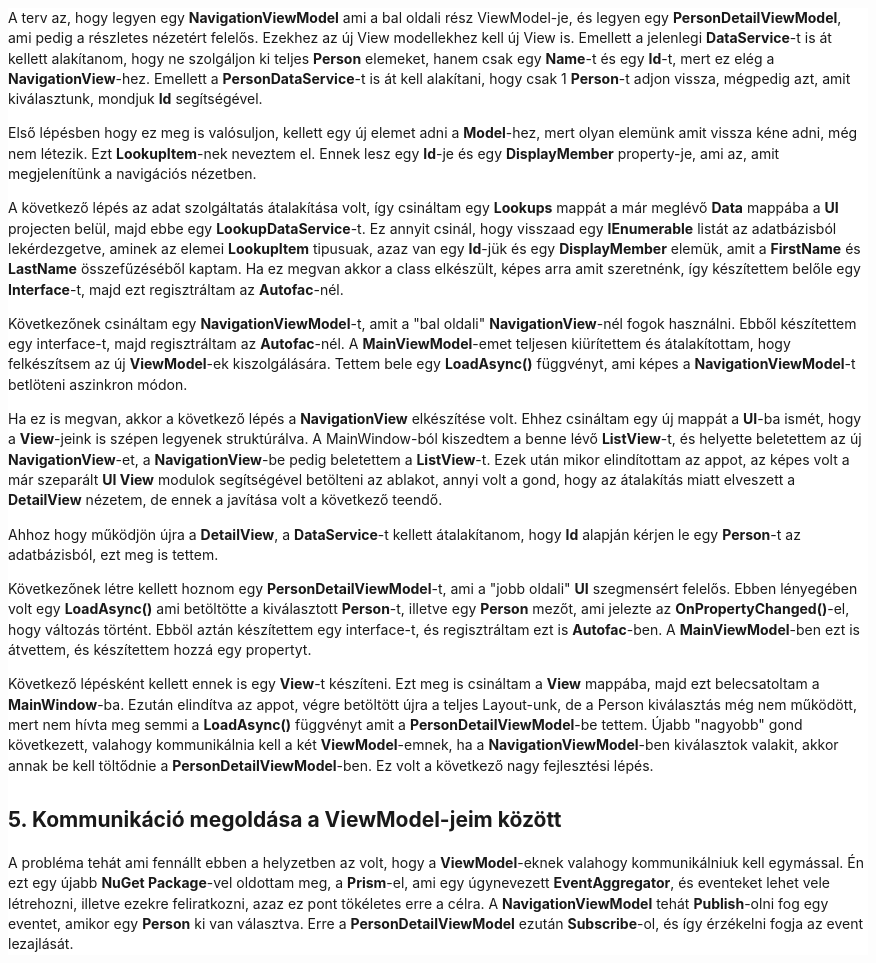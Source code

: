A terv az, hogy legyen egy **NavigationViewModel** ami a bal oldali rész ViewModel-je, és legyen egy **PersonDetailViewModel**, ami pedig a részletes nézetért felelős. Ezekhez az új View modellekhez kell új View is. Emellett a jelenlegi **DataService**-t is át kellett alakítanom, hogy ne szolgáljon ki teljes **Person** elemeket, hanem csak egy **Name**-t és egy **Id**-t, mert ez elég a **NavigationView**-hez. Emellett a **PersonDataService**-t is át kell alakítani, hogy csak 1 **Person**-t adjon vissza, mégpedig azt, amit kiválasztunk, mondjuk **Id** segítségével. 

Első lépésben hogy ez meg is valósuljon, kellett egy új elemet adni a **Model**-hez, mert olyan elemünk amit vissza kéne adni, még nem létezik. Ezt **LookupItem**-nek neveztem el. Ennek lesz egy **Id**-je és egy **DisplayMember** property-je, ami az, amit megjelenítünk a navigációs nézetben. 

A következő lépés az adat szolgáltatás átalakítása volt, így csináltam egy **Lookups** mappát a már meglévő **Data** mappába a **UI** projecten belül, majd ebbe egy **LookupDataService**-t. Ez annyit csinál, hogy visszaad egy **IEnumerable** listát az adatbázisból lekérdezgetve, aminek az elemei **LookupItem** tipusuak, azaz van egy **Id**-jük és egy **DisplayMember** elemük, amit a **FirstName** és **LastName** összefűzéséből kaptam. Ha ez megvan akkor a class elkészült, képes arra amit szeretnénk, így készítettem belőle egy **Interface**-t, majd ezt regisztráltam az **Autofac**-nél. 

Következőnek csináltam egy **NavigationViewModel**-t, amit a "bal oldali" **NavigationView**-nél fogok használni. Ebből készítettem egy interface-t, majd regisztráltam az **Autofac**-nél. A **MainViewModel**-emet teljesen kiürítettem és átalakítottam, hogy felkészítsem az új **ViewModel**-ek kiszolgálására. Tettem bele egy **LoadAsync()** függvényt, ami képes a **NavigationViewModel**-t betlöteni aszinkron módon. 

Ha ez is megvan, akkor a következő lépés a **NavigationView** elkészítése volt. Ehhez csináltam egy új mappát a **UI**-ba ismét, hogy a **View**-jeink is szépen legyenek struktúrálva. A MainWindow-ból kiszedtem a benne lévő **ListView**-t, és helyette beletettem az új **NavigationView**-et, a **NavigationView**-be pedig beletettem a **ListView**-t. Ezek után mikor elindítottam az appot, az képes volt a már szeparált **UI View** modulok segítségével betölteni az ablakot, annyi volt a gond, hogy az átalakítás miatt elveszett a **DetailView** nézetem, de ennek a javítása volt a következő teendő.

Ahhoz hogy működjön újra a **DetailView**, a **DataService**-t kellett átalakítanom, hogy **Id** alapján kérjen le egy **Person**-t az adatbázisból, ezt meg is tettem. 

Következőnek létre kellett hoznom egy **PersonDetailViewModel**-t, ami a "jobb oldali" **UI** szegmensért felelős. Ebben lényegében volt egy **LoadAsync()** ami betöltötte a kiválasztott **Person**-t, illetve egy **Person** mezőt, ami jelezte az **OnPropertyChanged()**-el, hogy változás történt. Ebböl aztán készítettem egy interface-t, és regisztráltam ezt is **Autofac**-ben. A **MainViewModel**-ben ezt is átvettem, és készítettem hozzá egy propertyt. 

Következő lépésként kellett ennek is egy **View**-t készíteni. Ezt meg is csináltam a **View** mappába, majd ezt belecsatoltam a **MainWindow**-ba. Ezután elindítva az appot, végre betöltött újra a teljes Layout-unk, de a Person kiválasztás még nem működött, mert nem hívta meg semmi a **LoadAsync()** függvényt amit a **PersonDetailViewModel**-be tettem. Újabb "nagyobb" gond következett, valahogy kommunikálnia kell a két **ViewModel**-emnek, ha a **NavigationViewModel**-ben kiválasztok valakit, akkor annak be kell töltődnie a **PersonDetailViewModel**-ben. Ez volt a következő nagy fejlesztési lépés.

## 5. Kommunikáció megoldása a ViewModel-jeim között

A probléma tehát ami fennállt ebben a helyzetben az volt, hogy a **ViewModel**-eknek valahogy kommunikálniuk kell egymással. Én ezt egy újabb **NuGet Package**-vel oldottam meg, a **Prism**-el, ami egy úgynevezett **EventAggregator**, és eventeket lehet vele létrehozni, illetve ezekre feliratkozni, azaz ez pont tökéletes erre a célra. A **NavigationViewModel** tehát **Publish**-olni fog egy eventet, amikor egy **Person** ki van választva. Erre a **PersonDetailViewModel** ezután **Subscribe**-ol, és így érzékelni fogja az event lezajlását.
